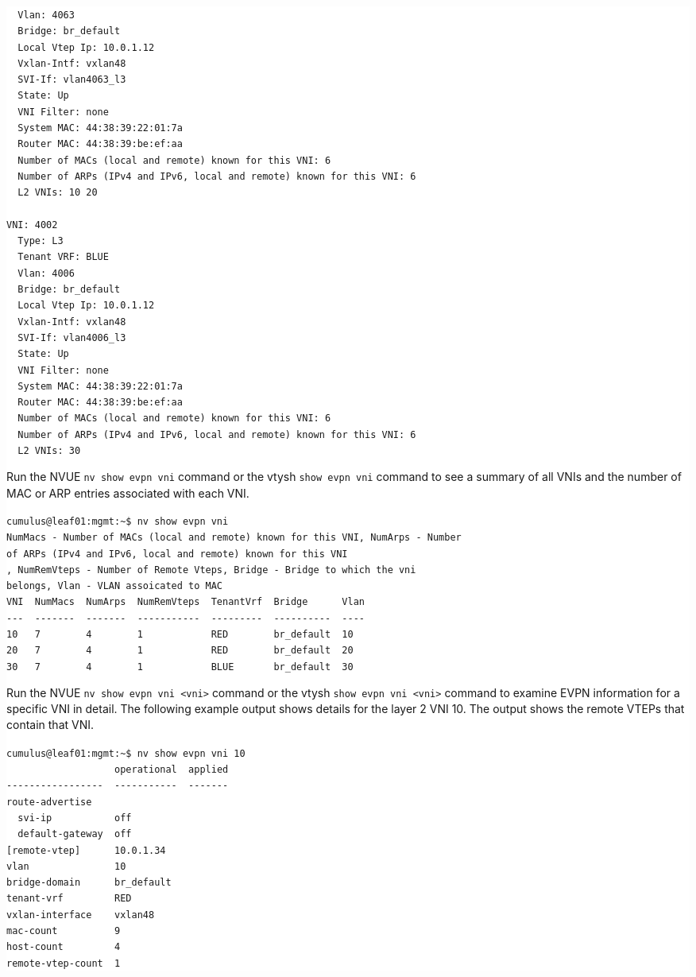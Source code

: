 ```
  Vlan: 4063
  Bridge: br_default
  Local Vtep Ip: 10.0.1.12
  Vxlan-Intf: vxlan48
  SVI-If: vlan4063_l3
  State: Up
  VNI Filter: none
  System MAC: 44:38:39:22:01:7a
  Router MAC: 44:38:39:be:ef:aa
  Number of MACs (local and remote) known for this VNI: 6
  Number of ARPs (IPv4 and IPv6, local and remote) known for this VNI: 6
  L2 VNIs: 10 20 

VNI: 4002
  Type: L3
  Tenant VRF: BLUE
  Vlan: 4006
  Bridge: br_default
  Local Vtep Ip: 10.0.1.12
  Vxlan-Intf: vxlan48
  SVI-If: vlan4006_l3
  State: Up
  VNI Filter: none
  System MAC: 44:38:39:22:01:7a
  Router MAC: 44:38:39:be:ef:aa
  Number of MACs (local and remote) known for this VNI: 6
  Number of ARPs (IPv4 and IPv6, local and remote) known for this VNI: 6
  L2 VNIs: 30
```

Run the NVUE `nv show evpn vni` command or the vtysh `show evpn vni` command to see a summary of all VNIs and the number of MAC or ARP entries associated with each VNI.

```
cumulus@leaf01:mgmt:~$ nv show evpn vni 
NumMacs - Number of MACs (local and remote) known for this VNI, NumArps - Number
of ARPs (IPv4 and IPv6, local and remote) known for this VNI                    
, NumRemVteps - Number of Remote Vteps, Bridge - Bridge to which the vni        
belongs, Vlan - VLAN assoicated to MAC                                          
VNI  NumMacs  NumArps  NumRemVteps  TenantVrf  Bridge      Vlan
---  -------  -------  -----------  ---------  ----------  ----
10   7        4        1            RED        br_default  10  
20   7        4        1            RED        br_default  20  
30   7        4        1            BLUE       br_default  30  
```

Run the NVUE `nv show evpn vni <vni>` command or the vtysh `show evpn vni <vni>` command to examine EVPN information for a specific VNI in detail. The following example output shows details for the layer 2 VNI 10. The output shows the remote VTEPs that contain that VNI.

```
cumulus@leaf01:mgmt:~$ nv show evpn vni 10
                   operational  applied
-----------------  -----------  -------
route-advertise                        
  svi-ip           off                 
  default-gateway  off                 
[remote-vtep]      10.0.1.34           
vlan               10                  
bridge-domain      br_default          
tenant-vrf         RED                 
vxlan-interface    vxlan48             
mac-count          9                   
host-count         4                   
remote-vtep-count  1                   
```